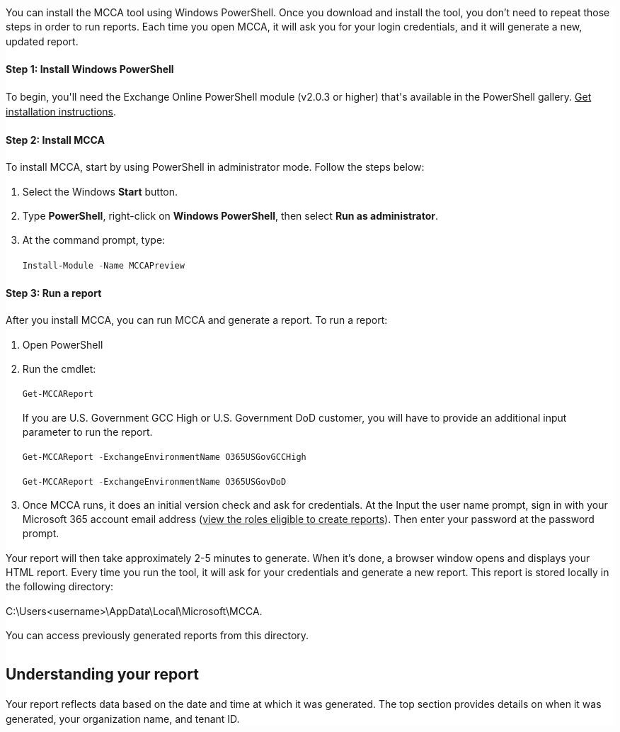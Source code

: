 You can install the MCCA tool using Windows PowerShell. Once you download and install the tool, you don’t need to repeat those steps in order to run reports. Each time you open MCCA, it will ask you for your login credentials, and it will generate a new, updated report.

#### Step 1: Install Windows PowerShell
To begin, you'll need the Exchange Online PowerShell module (v2.0.3 or higher) that's available in the PowerShell gallery. [Get installation instructions](https://www.powershellgallery.com/packages/ExchangeOnlineManagement/2.0.3).

#### Step 2: Install MCCA

To install MCCA, start by using PowerShell in administrator mode. Follow the steps below:

1. Select the Windows **Start** button.
2. Type **PowerShell**, right-click on **Windows PowerShell**, then select **Run as administrator**.
1. At the command prompt, type:

    ```powershell
    Install-Module -Name MCCAPreview
    ```

#### Step 3: Run a report

After you install MCCA, you can run MCCA and generate a report. To run a report:

1. Open PowerShell
2. Run the cmdlet:

    ```powershell
    Get-MCCAReport
    ```
    If you are U.S. Government GCC High or U.S. Government DoD customer, you will have to provide an additional input parameter to run the report.
    ```powershell
    Get-MCCAReport -ExchangeEnvironmentName O365USGovGCCHigh
    ```
    ```powershell
    Get-MCCAReport -ExchangeEnvironmentName O365USGovDoD
    ```

3. Once MCCA runs, it does an initial version check and ask for credentials. At the Input the user name prompt, sign in with your Microsoft 365 account email address ([view the roles eligible to create reports](#role-based-reporting)). Then enter your password at the password prompt.

Your report will then take approximately 2-5 minutes to generate. When it’s done, a browser window opens and displays your HTML report. Every time you run the tool, it will ask for your credentials and generate a new report. This report is stored locally in the following directory:

C:\Users\<username>\AppData\Local\Microsoft\MCCA. 

You can access previously generated reports from this directory.

## Understanding your report

Your report reflects data based on the date and time at which it was generated. The top section provides details on when it was generated, your organization name, and tenant ID.
